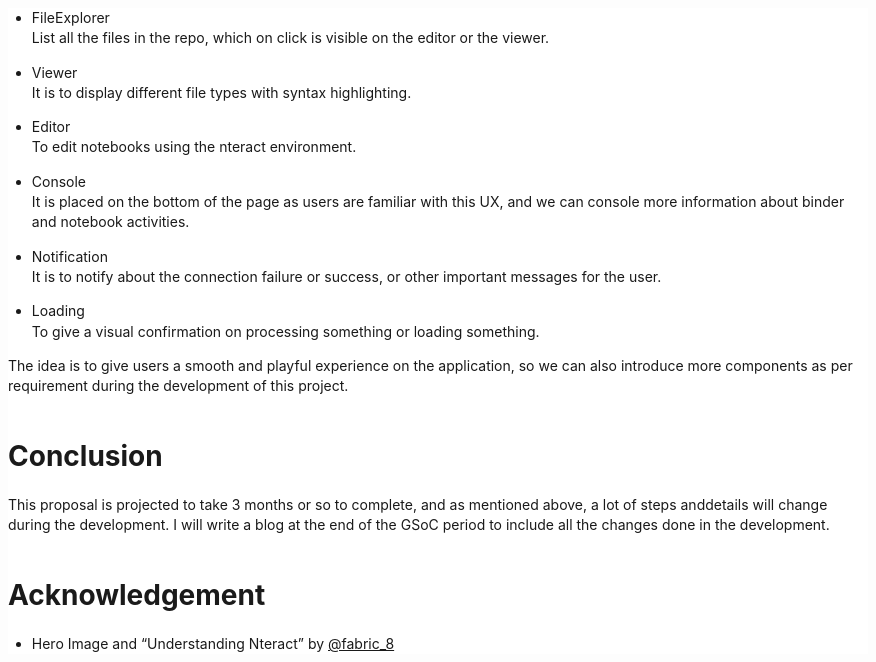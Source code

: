 - FileExplorer<br>
List all the files in the repo, which on click is visible on the editor or the viewer.
- Viewer<br>
It is to display different file types with syntax highlighting.
- Editor<br>
To edit notebooks using the nteract environment.

- Console<br>
It is placed on the bottom of the page as users are familiar with this UX, and we can console more information about binder and notebook activities.
- Notification<br>
It is to notify about the connection failure or success, or other important messages for the user.
- Loading<br>
To give a visual confirmation on processing something or loading something.

The idea is to give users a smooth and playful experience on the application, so we can also introduce more components as per requirement during the development of this project.

# Conclusion

This proposal is projected to take 3 months or so to complete, and as mentioned above, a lot of steps anddetails will change during the development. I will write a blog at the end of the GSoC period to include all the changes done in the development.

# Acknowledgement

- Hero Image and “Understanding Nteract” by <a href="https://twitter.com/fabric_8">@fabric_8</a>

